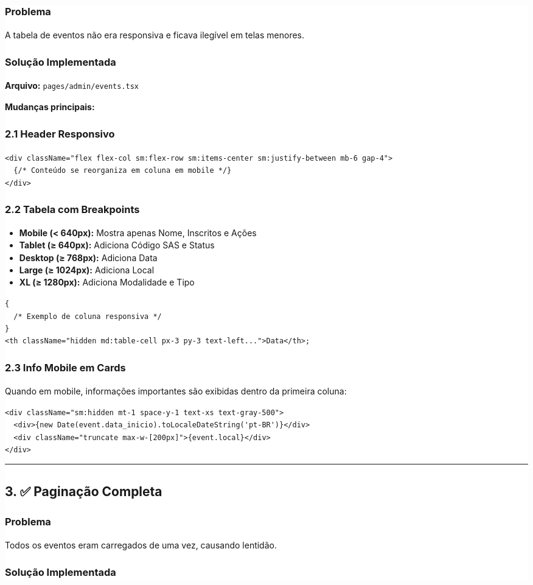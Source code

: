 ### Problema

A tabela de eventos não era responsiva e ficava ilegível em telas menores.

### Solução Implementada

**Arquivo:** `pages/admin/events.tsx`

**Mudanças principais:**

### 2.1 Header Responsivo

```tsx
<div className="flex flex-col sm:flex-row sm:items-center sm:justify-between mb-6 gap-4">
  {/* Conteúdo se reorganiza em coluna em mobile */}
</div>
```

### 2.2 Tabela com Breakpoints

- **Mobile (< 640px):** Mostra apenas Nome, Inscritos e Ações
- **Tablet (≥ 640px):** Adiciona Código SAS e Status
- **Desktop (≥ 768px):** Adiciona Data
- **Large (≥ 1024px):** Adiciona Local
- **XL (≥ 1280px):** Adiciona Modalidade e Tipo

```tsx
{
  /* Exemplo de coluna responsiva */
}
<th className="hidden md:table-cell px-3 py-3 text-left...">Data</th>;
```

### 2.3 Info Mobile em Cards

Quando em mobile, informações importantes são exibidas dentro da primeira coluna:

```tsx
<div className="sm:hidden mt-1 space-y-1 text-xs text-gray-500">
  <div>{new Date(event.data_inicio).toLocaleDateString('pt-BR')}</div>
  <div className="truncate max-w-[200px]">{event.local}</div>
</div>
```

---

## 3. ✅ Paginação Completa

### Problema

Todos os eventos eram carregados de uma vez, causando lentidão.

### Solução Implementada
